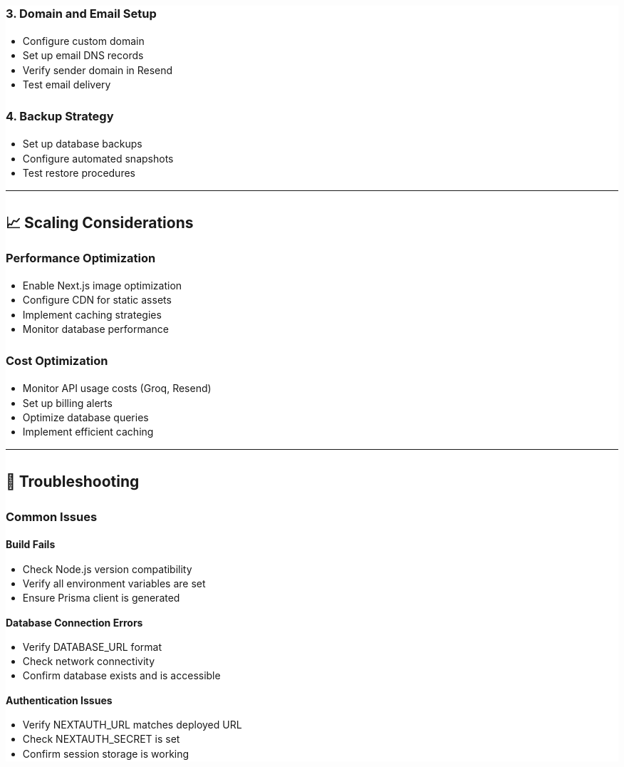 ### 3. Domain and Email Setup

- Configure custom domain
- Set up email DNS records
- Verify sender domain in Resend
- Test email delivery

### 4. Backup Strategy

- Set up database backups
- Configure automated snapshots
- Test restore procedures

---

## 📈 Scaling Considerations

### Performance Optimization

- Enable Next.js image optimization
- Configure CDN for static assets
- Implement caching strategies
- Monitor database performance

### Cost Optimization

- Monitor API usage costs (Groq, Resend)
- Set up billing alerts
- Optimize database queries
- Implement efficient caching

---

## 🚨 Troubleshooting

### Common Issues

**Build Fails**
- Check Node.js version compatibility
- Verify all environment variables are set
- Ensure Prisma client is generated

**Database Connection Errors**
- Verify DATABASE_URL format
- Check network connectivity
- Confirm database exists and is accessible

**Authentication Issues**
- Verify NEXTAUTH_URL matches deployed URL
- Check NEXTAUTH_SECRET is set
- Confirm session storage is working
